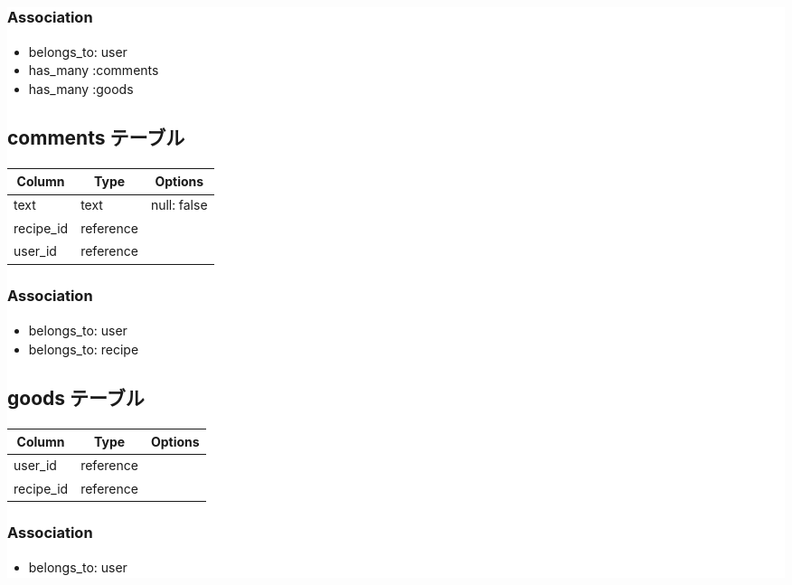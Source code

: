 
### Association

- belongs_to: user
- has_many :comments
- has_many :goods

## comments テーブル

| Column   | Type    | Options     |
| ------   | ------  | ----------- |
| text     | text    | null: false |
|recipe_id |reference|             |
|user_id   |reference|             |


### Association

- belongs_to: user
- belongs_to: recipe


## goods テーブル

| Column   | Type    | Options     |
| ------   | ------  | ----------- |
| user_id  |reference|             |
|recipe_id |reference|             |         

### Association
- belongs_to: user
